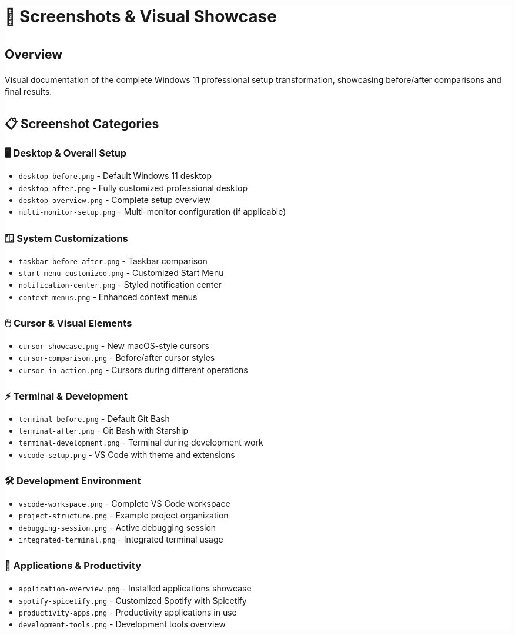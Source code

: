 # 📸 Screenshots & Visual Showcase

## Overview

Visual documentation of the complete Windows 11 professional setup transformation, showcasing before/after comparisons and final results.

## 📋 Screenshot Categories

### 🖥️ Desktop & Overall Setup

- `desktop-before.png` - Default Windows 11 desktop
- `desktop-after.png` - Fully customized professional desktop
- `desktop-overview.png` - Complete setup overview
- `multi-monitor-setup.png` - Multi-monitor configuration (if applicable)

### 🪟 System Customizations

- `taskbar-before-after.png` - Taskbar comparison
- `start-menu-customized.png` - Customized Start Menu
- `notification-center.png` - Styled notification center
- `context-menus.png` - Enhanced context menus

### 🖱️ Cursor & Visual Elements

- `cursor-showcase.png` - New macOS-style cursors
- `cursor-comparison.png` - Before/after cursor styles
- `cursor-in-action.png` - Cursors during different operations

### ⚡ Terminal & Development

- `terminal-before.png` - Default Git Bash
- `terminal-after.png` - Git Bash with Starship
- `terminal-development.png` - Terminal during development work
- `vscode-setup.png` - VS Code with theme and extensions

### 🛠️ Development Environment

- `vscode-workspace.png` - Complete VS Code workspace
- `project-structure.png` - Example project organization
- `debugging-session.png` - Active debugging session
- `integrated-terminal.png` - Integrated terminal usage

### 📱 Applications & Productivity

- `application-overview.png` - Installed applications showcase
- `spotify-spicetify.png` - Customized Spotify with Spicetify
- `productivity-apps.png` - Productivity applications in use
- `development-tools.png` - Development tools overview

